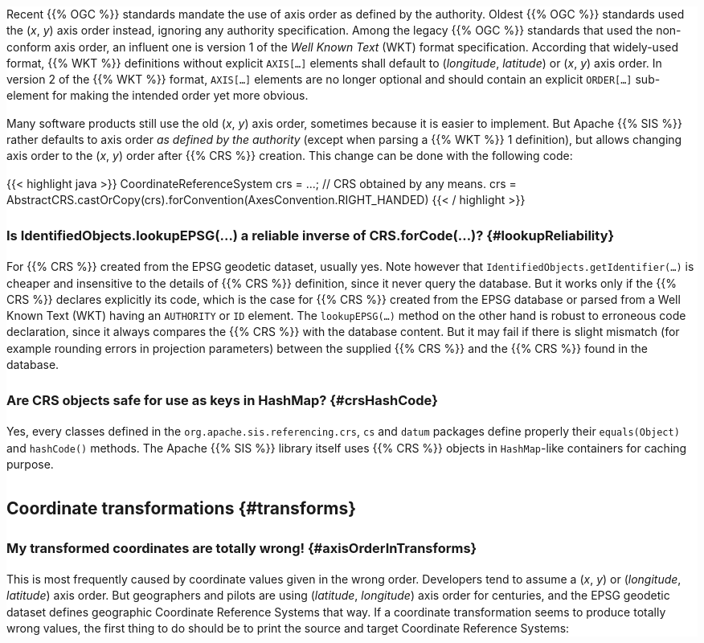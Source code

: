 Recent {{% OGC %}} standards mandate the use of axis order as defined by the authority.
Oldest {{% OGC %}} standards used the (_x_, _y_) axis order instead, ignoring any authority specification.
Among the legacy {{% OGC %}} standards that used the non-conform axis order,
an influent one is version 1 of the _Well Known Text_ (WKT) format specification.
According that widely-used format, {{% WKT %}} definitions without explicit `AXIS[…]` elements
shall default to (_longitude_, _latitude_) or (_x_, _y_) axis order.
In version 2 of the {{% WKT %}} format, `AXIS[…]` elements are no longer optional
and should contain an explicit `ORDER[…]` sub-element for making the intended order yet more obvious.

Many software products still use the old (_x_, _y_) axis order, sometimes because it is easier to implement.
But Apache {{% SIS %}} rather defaults to axis order _as defined by the authority_ (except when parsing a {{% WKT %}} 1 definition),
but allows changing axis order to the (_x_, _y_) order after {{% CRS %}} creation.
This change can be done with the following code:

{{< highlight java >}}
CoordinateReferenceSystem crs = ...; // CRS obtained by any means.
crs = AbstractCRS.castOrCopy(crs).forConvention(AxesConvention.RIGHT_HANDED)
{{< / highlight >}}

### Is IdentifiedObjects.lookupEPSG(…) a reliable inverse of CRS.forCode(…)?   {#lookupReliability}

For {{% CRS %}} created from the EPSG geodetic dataset, usually yes.
Note however that `IdentifiedObjects.getIdentifier(…)` is cheaper and insensitive to the details of {{% CRS %}} definition,
since it never query the database. But it works only if the {{% CRS %}} declares explicitly its code,
which is the case for {{% CRS %}} created from the EPSG database or parsed from a Well Known Text (WKT) having an `AUTHORITY` or `ID` element.
The `lookupEPSG(…)` method on the other hand is robust to erroneous code declaration,
since it always compares the {{% CRS %}} with the database content.
But it may fail if there is slight mismatch (for example rounding errors in projection parameters)
between the supplied {{% CRS %}} and the {{% CRS %}} found in the database.

### Are CRS objects safe for use as keys in HashMap?    {#crsHashCode}

Yes, every classes defined in the `org.apache.sis.referencing.crs`, `cs` and `datum` packages
define properly their `equals(Object)` and `hashCode()` methods.
The Apache {{% SIS %}} library itself uses {{% CRS %}} objects in `HashMap`-like containers for caching purpose.

## Coordinate transformations    {#transforms}

### My transformed coordinates are totally wrong!    {#axisOrderInTransforms}

This is most frequently caused by coordinate values given in the wrong order.
Developers tend to assume a (_x_, _y_) or (_longitude_, _latitude_) axis order.
But geographers and pilots are using (_latitude_, _longitude_) axis order for centuries,
and the EPSG geodetic dataset defines geographic Coordinate Reference Systems that way.
If a coordinate transformation seems to produce totally wrong values,
the first thing to do should be to print the source and target Coordinate Reference Systems:
